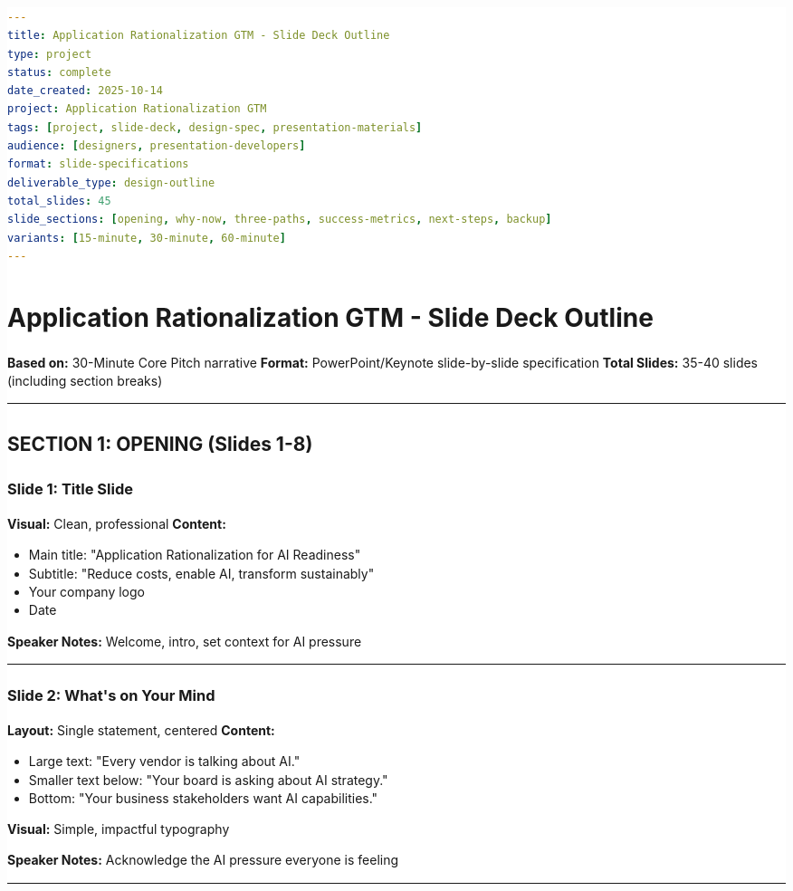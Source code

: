 ```yaml
---
title: Application Rationalization GTM - Slide Deck Outline
type: project
status: complete
date_created: 2025-10-14
project: Application Rationalization GTM
tags: [project, slide-deck, design-spec, presentation-materials]
audience: [designers, presentation-developers]
format: slide-specifications
deliverable_type: design-outline
total_slides: 45
slide_sections: [opening, why-now, three-paths, success-metrics, next-steps, backup]
variants: [15-minute, 30-minute, 60-minute]
---
```


# Application Rationalization GTM - Slide Deck Outline

**Based on:** 30-Minute Core Pitch narrative
**Format:** PowerPoint/Keynote slide-by-slide specification
**Total Slides:** 35-40 slides (including section breaks)

---

## SECTION 1: OPENING (Slides 1-8)

### Slide 1: Title Slide
**Visual:** Clean, professional
**Content:**
- Main title: "Application Rationalization for AI Readiness"
- Subtitle: "Reduce costs, enable AI, transform sustainably"
- Your company logo
- Date

**Speaker Notes:** Welcome, intro, set context for AI pressure

---

### Slide 2: What's on Your Mind
**Layout:** Single statement, centered
**Content:**
- Large text: "Every vendor is talking about AI."
- Smaller text below: "Your board is asking about AI strategy."
- Bottom: "Your business stakeholders want AI capabilities."

**Visual:** Simple, impactful typography

**Speaker Notes:** Acknowledge the AI pressure everyone is feeling

---
